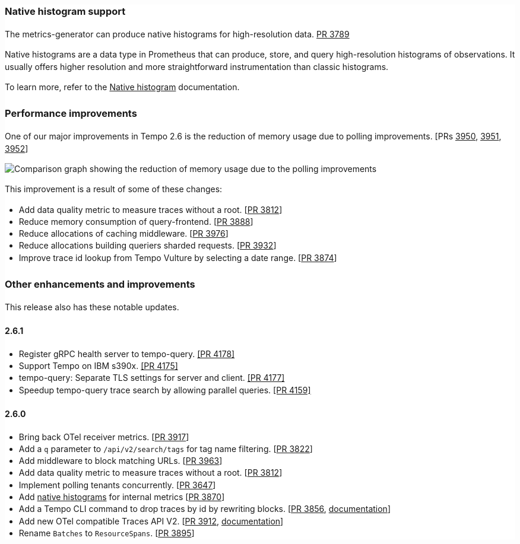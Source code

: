 ### Native histogram support

The metrics-generator can produce native histograms for high-resolution data. [PR 3789](https://github.com/grafana/tempo/pull/3789)

Native histograms are a data type in Prometheus that can produce, store, and query high-resolution histograms of observations. It usually offers higher resolution and more straightforward instrumentation than classic histograms.

To learn more, refer to the [Native histogram](https://grafana.com/docs/tempo/<TEMPO_VERSION>/metrics-from-traces/metrics-generator/#native-histograms) documentation.

### Performance improvements

One of our major improvements in Tempo 2.6 is the reduction of memory usage due to polling improvements. [PRs [3950](https://github.com/grafana/tempo/pull/3950), [3951](https://github.com/grafana/tempo/pull/3951), [3952](https://github.com/grafana/tempo/pull/3952])]

![Comparison graph showing the reduction of memory usage due to the polling improvements](/media/docs/tempo/tempo-2-6-poll-improvement.png)

This improvement is a result of some of these changes:

- Add data quality metric to measure traces without a root. [[PR 3812](https://github.com/grafana/tempo/pull/3812)]
- Reduce memory consumption of query-frontend. [[PR 3888](https://github.com/grafana/tempo/pull/3888)]
- Reduce allocations of caching middleware. [[PR 3976](https://github.com/grafana/tempo/pull/3976)]
- Reduce allocations building queriers sharded requests. [[PR 3932](https://github.com/grafana/tempo/pull/3932)]
- Improve trace id lookup from Tempo Vulture by selecting a date range. [[PR 3874](https://github.com/grafana/tempo/pull/3874)]

### Other enhancements and improvements

This release also has these notable updates.

#### 2.6.1

- Register gRPC health server to tempo-query. [[PR 4178]](https://github.com/grafana/tempo/pull/4178)
- Support Tempo on IBM s390x. [[PR 4175]](https://github.com/grafana/tempo/pull/4175)
- tempo-query: Separate TLS settings for server and client. [[PR 4177]](https://github.com/grafana/tempo/pull/4177)
- Speedup tempo-query trace search by allowing parallel queries. [[PR 4159]](https://github.com/grafana/tempo/pull/4159)

#### 2.6.0

- Bring back OTel receiver metrics. [[PR 3917](https://github.com/grafana/tempo/pull/3917)]
- Add a `q` parameter to `/api/v2/search/tags` for tag name filtering. [[PR 3822](https://github.com/grafana/tempo/pull/3822)]
- Add middleware to block matching URLs. [[PR 3963](https://github.com/grafana/tempo/pull/3963)]
- Add data quality metric to measure traces without a root. [[PR 3812](https://github.com/grafana/tempo/pull/3812)]
- Implement polling tenants concurrently. [[PR 3647](https://github.com/grafana/tempo/pull/3647)]
- Add [native histograms](https://grafana.com/docs/tempo/<TEMPO_VERSION>/metrics-generator/#native-histograms) for internal metrics [[PR 3870](https://github.com/grafana/tempo/pull/3870)]
- Add a Tempo CLI command to drop traces by id by rewriting blocks. [[PR 3856](https://github.com/grafana/tempo/pull/3856), [documentation](https://grafana.com/docs/tempo/<TEMPO_VERSION>/operations/tempo_cli/#drop-trace-by-id)]
- Add new OTel compatible Traces API V2. [[PR 3912](https://github.com/grafana/tempo/pull/3912), [documentation](https://grafana.com/docs/tempo/next/api_docs/#query-v2)]
- Rename `Batches` to `ResourceSpans`. [[PR 3895](https://github.com/grafana/tempo/pull/3895)]
